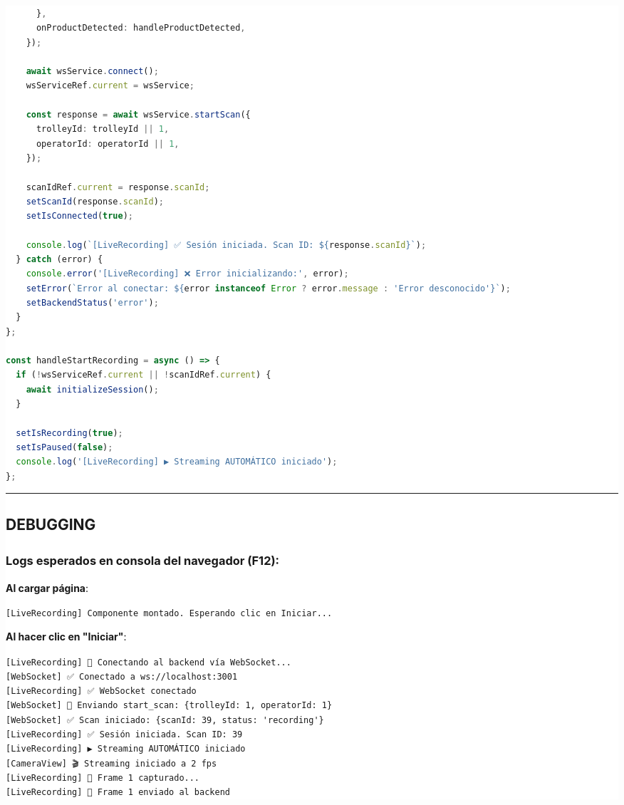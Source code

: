 ```typescript
      },
      onProductDetected: handleProductDetected,
    });

    await wsService.connect();
    wsServiceRef.current = wsService;

    const response = await wsService.startScan({
      trolleyId: trolleyId || 1,
      operatorId: operatorId || 1,
    });

    scanIdRef.current = response.scanId;
    setScanId(response.scanId);
    setIsConnected(true);
    
    console.log(`[LiveRecording] ✅ Sesión iniciada. Scan ID: ${response.scanId}`);
  } catch (error) {
    console.error('[LiveRecording] ❌ Error inicializando:', error);
    setError(`Error al conectar: ${error instanceof Error ? error.message : 'Error desconocido'}`);
    setBackendStatus('error');
  }
};

const handleStartRecording = async () => {
  if (!wsServiceRef.current || !scanIdRef.current) {
    await initializeSession();
  }
  
  setIsRecording(true);
  setIsPaused(false);
  console.log('[LiveRecording] ▶ Streaming AUTOMÁTICO iniciado');
};
```

---

## DEBUGGING

### Logs esperados en consola del navegador (F12):

**Al cargar página**:
```
[LiveRecording] Componente montado. Esperando clic en Iniciar...
```

**Al hacer clic en "Iniciar"**:
```
[LiveRecording] 🚀 Conectando al backend vía WebSocket...
[WebSocket] ✅ Conectado a ws://localhost:3001
[LiveRecording] ✅ WebSocket conectado
[WebSocket] 📡 Enviando start_scan: {trolleyId: 1, operatorId: 1}
[WebSocket] ✅ Scan iniciado: {scanId: 39, status: 'recording'}
[LiveRecording] ✅ Sesión iniciada. Scan ID: 39
[LiveRecording] ▶ Streaming AUTOMÁTICO iniciado
[CameraView] 🎬 Streaming iniciado a 2 fps
[LiveRecording] 📸 Frame 1 capturado...
[LiveRecording] 📡 Frame 1 enviado al backend
```
